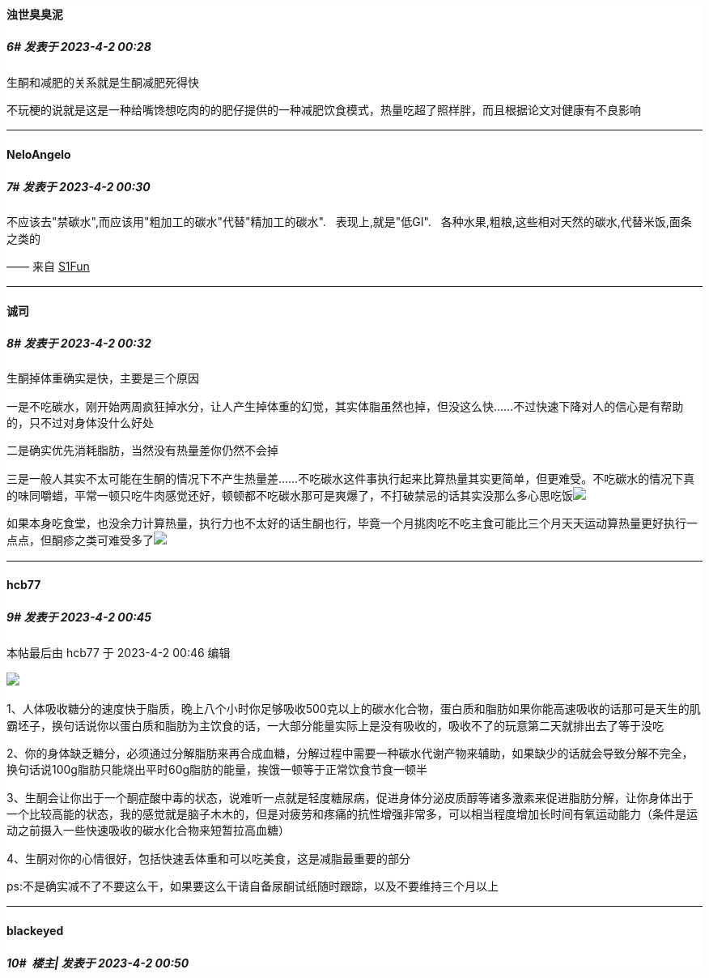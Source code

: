 ####  浊世臭臭泥  
##### 6#       发表于 2023-4-2 00:28

生酮和减肥的关系就是生酮减肥死得快

不玩梗的说就是这是一种给嘴馋想吃肉的的肥仔提供的一种减肥饮食模式，热量吃超了照样胖，而且根据论文对健康有不良影响

*****

####  NeloAngelo  
##### 7#       发表于 2023-4-2 00:30

不应该去"禁碳水",而应该用"粗加工的碳水"代替"精加工的碳水".   表现上,就是"低GI".   各种水果,粗粮,这些相对天然的碳水,代替米饭,面条之类的

—— 来自 [S1Fun](https://s1fun.koalcat.com)

*****

####  诚司  
##### 8#       发表于 2023-4-2 00:32

生酮掉体重确实是快，主要是三个原因

一是不吃碳水，刚开始两周疯狂掉水分，让人产生掉体重的幻觉，其实体脂虽然也掉，但没这么快……不过快速下降对人的信心是有帮助的，只不过对身体没什么好处

二是确实优先消耗脂肪，当然没有热量差你仍然不会掉

三是一般人其实不太可能在生酮的情况下不产生热量差……不吃碳水这件事执行起来比算热量其实更简单，但更难受。不吃碳水的情况下真的味同嚼蜡，平常一顿只吃牛肉感觉还好，顿顿都不吃碳水那可是爽爆了，不打破禁忌的话其实没那么多心思吃饭<img src="https://static.saraba1st.com/image/smiley/face2017/067.png" referrerpolicy="no-referrer">

如果本身吃食堂，也没余力计算热量，执行力也不太好的话生酮也行，毕竟一个月挑肉吃不吃主食可能比三个月天天运动算热量更好执行一点点，但酮疹之类可难受多了<img src="https://static.saraba1st.com/image/smiley/face2017/067.png" referrerpolicy="no-referrer">

*****

####  hcb77  
##### 9#       发表于 2023-4-2 00:45

 本帖最后由 hcb77 于 2023-4-2 00:46 编辑 

<img src="https://static.saraba1st.com/image/smiley/face2017/047.png" referrerpolicy="no-referrer">

1、人体吸收糖分的速度快于脂质，晚上八个小时你足够吸收500克以上的碳水化合物，蛋白质和脂肪如果你能高速吸收的话那可是天生的肌霸坯子，换句话说你以蛋白质和脂肪为主饮食的话，一大部分能量实际上是没有吸收的，吸收不了的玩意第二天就排出去了等于没吃

2、你的身体缺乏糖分，必须通过分解脂肪来再合成血糖，分解过程中需要一种碳水代谢产物来辅助，如果缺少的话就会导致分解不完全，换句话说100g脂肪只能烧出平时60g脂肪的能量，挨饿一顿等于正常饮食节食一顿半

3、生酮会让你出于一个酮症酸中毒的状态，说难听一点就是轻度糖尿病，促进身体分泌皮质醇等诸多激素来促进脂肪分解，让你身体出于一个比较高能的状态，我的感觉就是脑子木木的，但是对疲劳和疼痛的抗性增强非常多，可以相当程度增加长时间有氧运动能力（条件是运动之前摄入一些快速吸收的碳水化合物来短暂拉高血糖）

4、生酮对你的心情很好，包括快速丢体重和可以吃美食，这是减脂最重要的部分

ps:不是确实减不了不要这么干，如果要这么干请自备尿酮试纸随时跟踪，以及不要维持三个月以上

*****

####  blackeyed  
##### 10#         楼主| 发表于 2023-4-2 00:50
